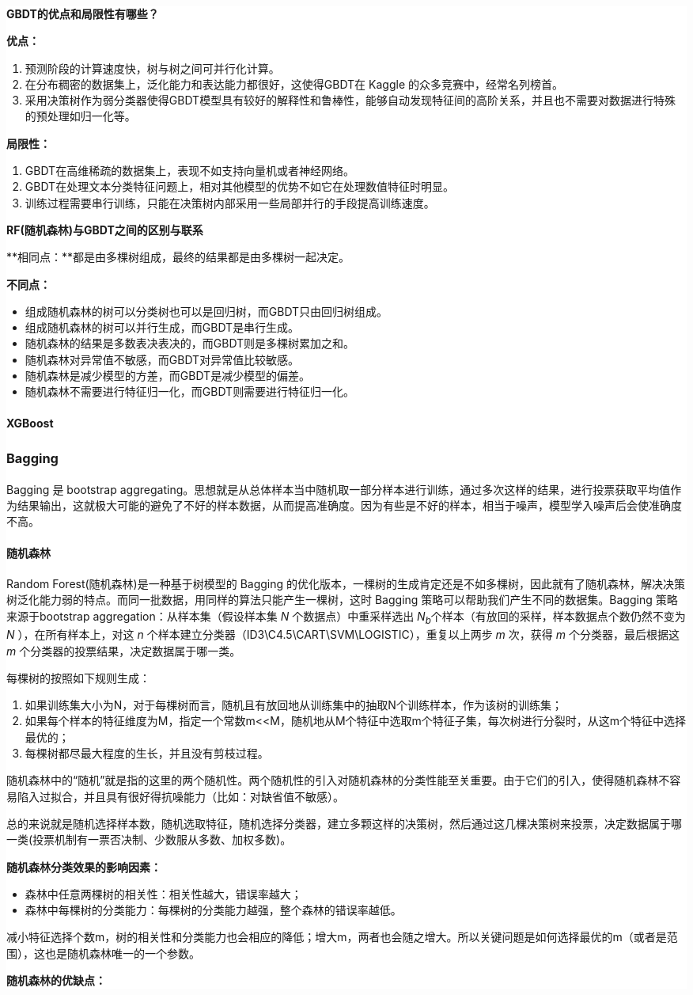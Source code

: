 **GBDT的优点和局限性有哪些？**

**优点：**

1. 预测阶段的计算速度快，树与树之间可并行化计算。
2. 在分布稠密的数据集上，泛化能力和表达能力都很好，这使得GBDT在 Kaggle 的众多竞赛中，经常名列榜首。
3. 采用决策树作为弱分类器使得GBDT模型具有较好的解释性和鲁棒性，能够自动发现特征间的高阶关系，并且也不需要对数据进行特殊的预处理如归一化等。

**局限性：**

1. GBDT在高维稀疏的数据集上，表现不如支持向量机或者神经网络。
2. GBDT在处理文本分类特征问题上，相对其他模型的优势不如它在处理数值特征时明显。
3. 训练过程需要串行训练，只能在决策树内部采用一些局部并行的手段提高训练速度。

**RF(随机森林)与GBDT之间的区别与联系**

**相同点：**都是由多棵树组成，最终的结果都是由多棵树一起决定。

**不同点：**

- 组成随机森林的树可以分类树也可以是回归树，而GBDT只由回归树组成。
- 组成随机森林的树可以并行生成，而GBDT是串行生成。
- 随机森林的结果是多数表决表决的，而GBDT则是多棵树累加之和。
- 随机森林对异常值不敏感，而GBDT对异常值比较敏感。
- 随机森林是减少模型的方差，而GBDT是减少模型的偏差。
- 随机森林不需要进行特征归一化，而GBDT则需要进行特征归一化。

#### XGBoost

### Bagging

Bagging 是 bootstrap aggregating。思想就是从总体样本当中随机取一部分样本进行训练，通过多次这样的结果，进行投票获取平均值作为结果输出，这就极大可能的避免了不好的样本数据，从而提高准确度。因为有些是不好的样本，相当于噪声，模型学入噪声后会使准确度不高。

#### 随机森林

Random Forest(随机森林)是一种基于树模型的 Bagging 的优化版本，一棵树的生成肯定还是不如多棵树，因此就有了随机森林，解决决策树泛化能力弱的特点。而同一批数据，用同样的算法只能产生一棵树，这时 Bagging 策略可以帮助我们产生不同的数据集。Bagging 策略来源于bootstrap aggregation：从样本集（假设样本集 $N$ 个数据点）中重采样选出 $N_b$个样本（有放回的采样，样本数据点个数仍然不变为 $N$ ），在所有样本上，对这 $n$ 个样本建立分类器（ID3\C4.5\CART\SVM\LOGISTIC），重复以上两步 $m$ 次，获得 $m$ 个分类器，最后根据这 $m$ 个分类器的投票结果，决定数据属于哪一类。

每棵树的按照如下规则生成：

1. 如果训练集大小为N，对于每棵树而言，随机且有放回地从训练集中的抽取N个训练样本，作为该树的训练集；
2. 如果每个样本的特征维度为M，指定一个常数m<<M，随机地从M个特征中选取m个特征子集，每次树进行分裂时，从这m个特征中选择最优的；
3. 每棵树都尽最大程度的生长，并且没有剪枝过程。

随机森林中的“随机”就是指的这里的两个随机性。两个随机性的引入对随机森林的分类性能至关重要。由于它们的引入，使得随机森林不容易陷入过拟合，并且具有很好得抗噪能力（比如：对缺省值不敏感）。

总的来说就是随机选择样本数，随机选取特征，随机选择分类器，建立多颗这样的决策树，然后通过这几棵决策树来投票，决定数据属于哪一类(投票机制有一票否决制、少数服从多数、加权多数)。

**随机森林分类效果的影响因素：**

- 森林中任意两棵树的相关性：相关性越大，错误率越大；
- 森林中每棵树的分类能力：每棵树的分类能力越强，整个森林的错误率越低。

减小特征选择个数m，树的相关性和分类能力也会相应的降低；增大m，两者也会随之增大。所以关键问题是如何选择最优的m（或者是范围），这也是随机森林唯一的一个参数。

**随机森林的优缺点：**
